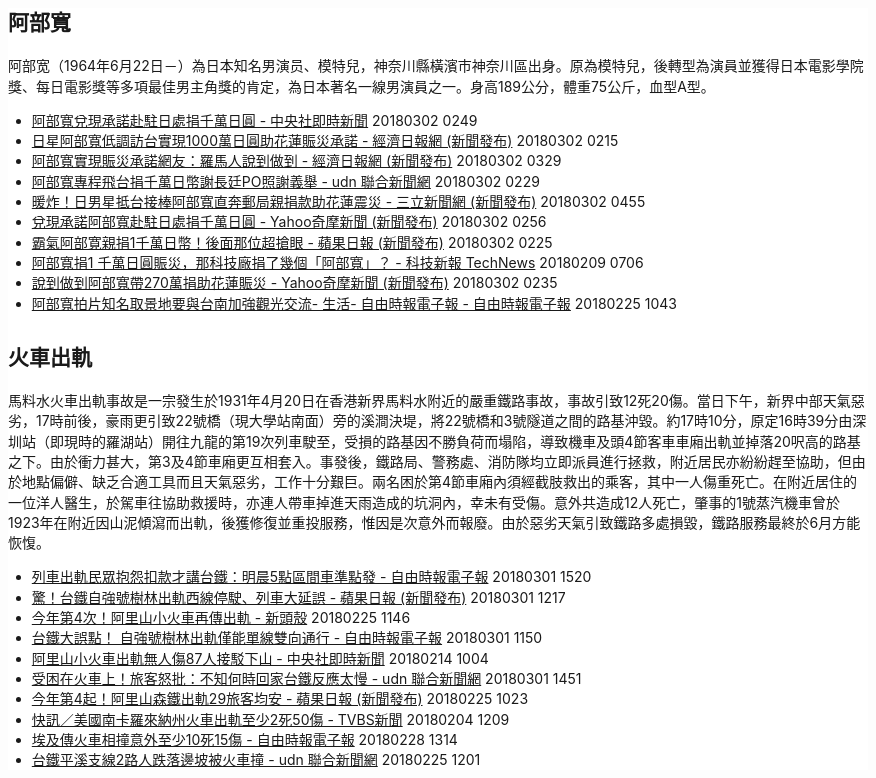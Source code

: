 ## 阿部寬

阿部宽（1964年6月22日－）為日本知名男演员、模特兒，神奈川縣橫濱市神奈川區出身。原為模特兒，後轉型為演員並獲得日本電影學院獎、每日電影獎等多項最佳男主角獎的肯定，為日本著名一線男演員之一。身高189公分，體重75公斤，血型A型。
- [阿部寬兌現承諾赴駐日處捐千萬日圓 - 中央社即時新聞](http://www.cna.com.tw/news/firstnews/201803020055-1.aspx "阿部寬兌現承諾赴駐日處捐千萬日圓 - 中央社即時新聞") 20180302 0249
- [日星阿部寬低調訪台實現1000萬日圓助花蓮賑災承諾 - 經濟日報網 (新聞發布)](https://money.udn.com/money/story/5641/3007938 "日星阿部寬低調訪台實現1000萬日圓助花蓮賑災承諾 - 經濟日報網 (新聞發布)") 20180302 0215
- [阿部寬實現賑災承諾網友：羅馬人說到做到 - 經濟日報網 (新聞發布)](https://money.udn.com/money/story/5641/3008097 "阿部寬實現賑災承諾網友：羅馬人說到做到 - 經濟日報網 (新聞發布)") 20180302 0329
- [阿部寬專程飛台捐千萬日幣謝長廷PO照謝義舉 - udn 聯合新聞網](https://stars.udn.com/star/story/10091/3007975?from=udn-ch1_breaknews-1-cate8-news "阿部寬專程飛台捐千萬日幣謝長廷PO照謝義舉 - udn 聯合新聞網") 20180302 0229
- [暖炸！日男星抵台接棒阿部寬直奔郵局親捐款助花蓮震災 - 三立新聞網 (新聞發布)](http://www.setn.com/News.aspx?NewsID=353290 "暖炸！日男星抵台接棒阿部寬直奔郵局親捐款助花蓮震災 - 三立新聞網 (新聞發布)") 20180302 0455
- [兌現承諾阿部寬赴駐日處捐千萬日圓 - Yahoo奇摩新聞 (新聞發布)](https://tw.news.yahoo.com/%E5%85%8C%E7%8F%BE%E6%89%BF%E8%AB%BE-%E9%98%BF%E9%83%A8%E5%AF%AC%E8%B5%B4%E9%A7%90%E6%97%A5%E8%99%95%E6%8D%90%E5%8D%83%E8%90%AC%E6%97%A5%E5%9C%93-023503293.html "兌現承諾阿部寬赴駐日處捐千萬日圓 - Yahoo奇摩新聞 (新聞發布)") 20180302 0256
- [霸氣阿部寛親捐1千萬日幣！後面那位超搶眼 - 蘋果日報 (新聞發布)](https://tw.entertainment.appledaily.com/realtime/20180302/1306754/ "霸氣阿部寛親捐1千萬日幣！後面那位超搶眼 - 蘋果日報 (新聞發布)") 20180302 0225
- [阿部寬捐1 千萬日圓賑災，那科技廠捐了幾個「阿部寬」？ - 科技新報 TechNews](http://technews.tw/2018/02/09/abe-hiroshi-shows-up-taiwan-roman-friendship/ "阿部寬捐1 千萬日圓賑災，那科技廠捐了幾個「阿部寬」？ - 科技新報 TechNews") 20180209 0706
- [說到做到阿部寬帶270萬捐助花蓮賑災 - Yahoo奇摩新聞 (新聞發布)](https://tw.news.yahoo.com/%E8%AA%AA%E5%88%B0%E5%81%9A%E5%88%B0-%E9%98%BF%E9%83%A8%E5%AF%AC%E5%B8%B6270%E8%90%AC%E6%8D%90%E5%8A%A9%E8%8A%B1%E8%93%AE%E8%B3%91%E7%81%BD-022558541.html "說到做到阿部寬帶270萬捐助花蓮賑災 - Yahoo奇摩新聞 (新聞發布)") 20180302 0235
- [阿部寬拍片知名取景地要與台南加強觀光交流- 生活- 自由時報電子報 - 自由時報電子報](http://news.ltn.com.tw/news/life/breakingnews/2349224 "阿部寬拍片知名取景地要與台南加強觀光交流- 生活- 自由時報電子報 - 自由時報電子報") 20180225 1043

## 火車出軌

馬料水火車出軌事故是一宗發生於1931年4月20日在香港新界馬料水附近的嚴重鐵路事故，事故引致12死20傷。當日下午，新界中部天氣惡劣，17時前後，豪雨更引致22號橋（現大學站南面）旁的溪澗決堤，將22號橋和3號隧道之間的路基沖毀。約17時10分，原定16時39分由深圳站（即現時的羅湖站）開往九龍的第19次列車駛至，受損的路基因不勝負荷而塌陷，導致機車及頭4節客車車廂出軌並掉落20呎高的路基之下。由於衝力甚大，第3及4節車廂更互相套入。事發後，鐵路局、警務處、消防隊均立即派員進行拯救，附近居民亦紛紛趕至協助，但由於地點偏僻、缺乏合適工具而且天氣惡劣，工作十分艱巨。兩名困於第4節車廂內須經截肢救出的乘客，其中一人傷重死亡。在附近居住的一位洋人醫生，於駕車往協助救援時，亦連人帶車掉進天雨造成的坑洞內，幸未有受傷。意外共造成12人死亡，肇事的1號蒸汽機車曾於1923年在附近因山泥傾瀉而出軌，後獲修復並重投服務，惟因是次意外而報廢。由於惡劣天氣引致鐵路多處損毀，鐵路服務最終於6月方能恢愎。
- [列車出軌民眾抱怨扣款才講台鐵：明晨5點區間車準點發 - 自由時報電子報](http://news.ltn.com.tw/news/life/breakingnews/2353082 "列車出軌民眾抱怨扣款才講台鐵：明晨5點區間車準點發 - 自由時報電子報") 20180301 1520
- [驚！台鐵自強號樹林出軌西線停駛、列車大延誤 - 蘋果日報 (新聞發布)](https://tw.news.appledaily.com/new/realtime/20180301/1306530/ "驚！台鐵自強號樹林出軌西線停駛、列車大延誤 - 蘋果日報 (新聞發布)") 20180301 1217
- [今年第4次！阿里山小火車再傳出軌 - 新頭殼](https://newtalk.tw/news/view/2018-02-25/115369 "今年第4次！阿里山小火車再傳出軌 - 新頭殼") 20180225 1146
- [台鐵大誤點！ 自強號樹林出軌僅能單線雙向通行 - 自由時報電子報](http://news.ltn.com.tw/news/life/breakingnews/2353037 "台鐵大誤點！ 自強號樹林出軌僅能單線雙向通行 - 自由時報電子報") 20180301 1150
- [阿里山小火車出軌無人傷87人接駁下山 - 中央社即時新聞](http://www.cna.com.tw/news/firstnews/201802140172-1.aspx "阿里山小火車出軌無人傷87人接駁下山 - 中央社即時新聞") 20180214 1004
- [受困在火車上！旅客怒批：不知何時回家台鐵反應太慢 - udn 聯合新聞網](https://www.udn.com/news/story/7266/3007557 "受困在火車上！旅客怒批：不知何時回家台鐵反應太慢 - udn 聯合新聞網") 20180301 1451
- [今年第4起！阿里山森鐵出軌29旅客均安 - 蘋果日報 (新聞發布)](https://tw.news.appledaily.com/local/realtime/20180225/1303830 "今年第4起！阿里山森鐵出軌29旅客均安 - 蘋果日報 (新聞發布)") 20180225 1023
- [快訊／美國南卡羅來納州火車出軌至少2死50傷 - TVBS新聞](https://news.tvbs.com.tw/world/864268 "快訊／美國南卡羅來納州火車出軌至少2死50傷 - TVBS新聞") 20180204 1209
- [埃及傳火車相撞意外至少10死15傷 - 自由時報電子報](http://news.ltn.com.tw/news/world/breakingnews/2352026 "埃及傳火車相撞意外至少10死15傷 - 自由時報電子報") 20180228 1314
- [台鐵平溪支線2路人跌落邊坡被火車撞 - udn 聯合新聞網](https://udn.com/news/story/7266/2999534 "台鐵平溪支線2路人跌落邊坡被火車撞 - udn 聯合新聞網") 20180225 1201
